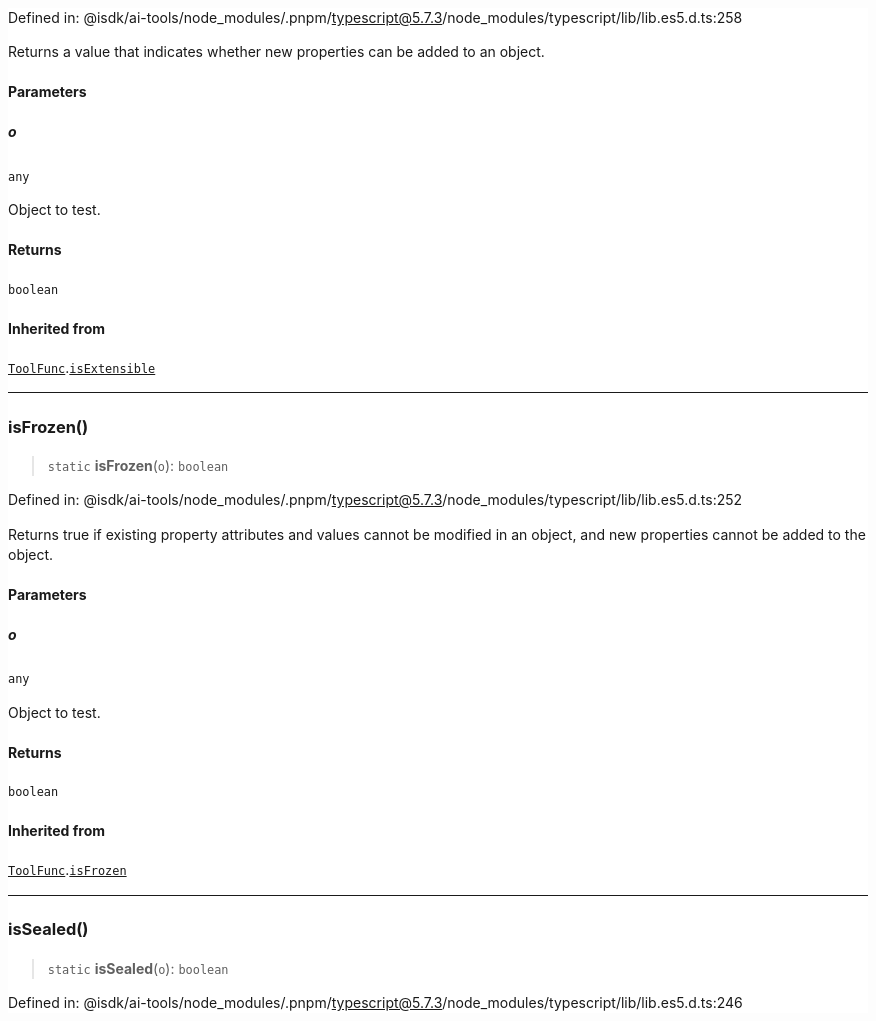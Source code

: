 Defined in: @isdk/ai-tools/node\_modules/.pnpm/typescript@5.7.3/node\_modules/typescript/lib/lib.es5.d.ts:258

Returns a value that indicates whether new properties can be added to an object.

#### Parameters

##### o

`any`

Object to test.

#### Returns

`boolean`

#### Inherited from

[`ToolFunc`](ToolFunc.md).[`isExtensible`](ToolFunc.md#isextensible)

***

### isFrozen()

> `static` **isFrozen**(`o`): `boolean`

Defined in: @isdk/ai-tools/node\_modules/.pnpm/typescript@5.7.3/node\_modules/typescript/lib/lib.es5.d.ts:252

Returns true if existing property attributes and values cannot be modified in an object, and new properties cannot be added to the object.

#### Parameters

##### o

`any`

Object to test.

#### Returns

`boolean`

#### Inherited from

[`ToolFunc`](ToolFunc.md).[`isFrozen`](ToolFunc.md#isfrozen)

***

### isSealed()

> `static` **isSealed**(`o`): `boolean`

Defined in: @isdk/ai-tools/node\_modules/.pnpm/typescript@5.7.3/node\_modules/typescript/lib/lib.es5.d.ts:246
